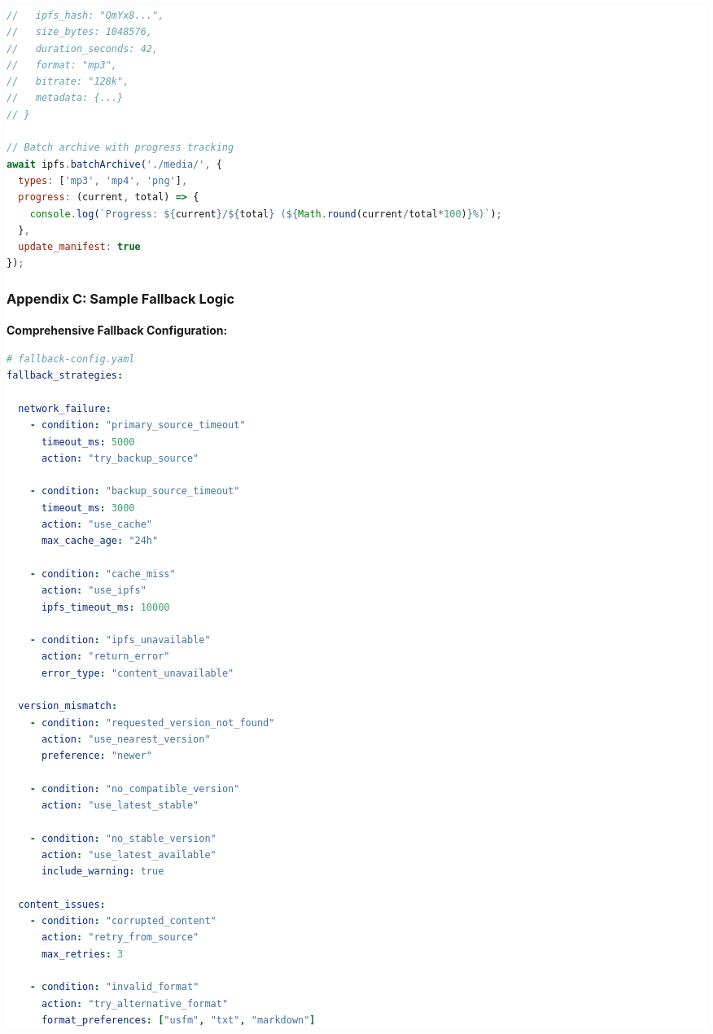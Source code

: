 ```javascript
//   ipfs_hash: "QmYx8...",
//   size_bytes: 1048576,
//   duration_seconds: 42,
//   format: "mp3",
//   bitrate: "128k",
//   metadata: {...}
// }

// Batch archive with progress tracking
await ipfs.batchArchive('./media/', {
  types: ['mp3', 'mp4', 'png'],
  progress: (current, total) => {
    console.log(`Progress: ${current}/${total} (${Math.round(current/total*100)}%)`);
  },
  update_manifest: true
});
```

### Appendix C: Sample Fallback Logic

**Comprehensive Fallback Configuration:**
```yaml
# fallback-config.yaml
fallback_strategies:
  
  network_failure:
    - condition: "primary_source_timeout"
      timeout_ms: 5000
      action: "try_backup_source"
      
    - condition: "backup_source_timeout" 
      timeout_ms: 3000
      action: "use_cache"
      max_cache_age: "24h"
      
    - condition: "cache_miss"
      action: "use_ipfs"
      ipfs_timeout_ms: 10000
      
    - condition: "ipfs_unavailable"
      action: "return_error"
      error_type: "content_unavailable"
      
  version_mismatch:
    - condition: "requested_version_not_found"
      action: "use_nearest_version"
      preference: "newer"
      
    - condition: "no_compatible_version"
      action: "use_latest_stable"
      
    - condition: "no_stable_version"
      action: "use_latest_available"
      include_warning: true
      
  content_issues:
    - condition: "corrupted_content"
      action: "retry_from_source"
      max_retries: 3
      
    - condition: "invalid_format"
      action: "try_alternative_format"
      format_preferences: ["usfm", "txt", "markdown"]
```